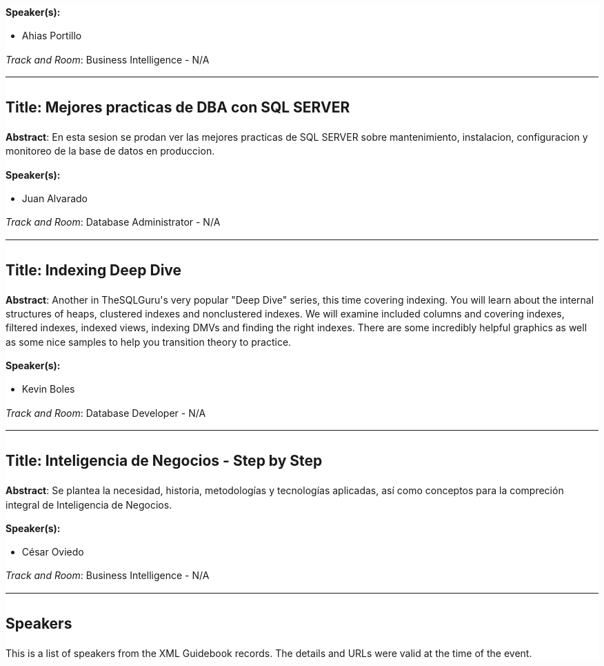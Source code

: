 **Speaker(s):**
- Ahias Portillo
 
*Track and Room*: Business Intelligence - N/A
 
----------------------------------------------------------------------------------- 
 
 
## Title: Mejores practicas de DBA con SQL SERVER
 
**Abstract**:
En esta sesion se prodan ver las mejores practicas de SQL SERVER sobre mantenimiento, instalacion, configuracion y monitoreo de la base de datos en produccion.
 
**Speaker(s):**
- Juan Alvarado
 
*Track and Room*: Database Administrator - N/A
 
----------------------------------------------------------------------------------- 
 
 
## Title: Indexing Deep Dive
 
**Abstract**:
Another in TheSQLGuru's very popular "Deep Dive" series, this time covering indexing.  You will learn about the internal structures of heaps, clustered indexes and nonclustered indexes.  We will examine included columns and covering indexes, filtered indexes, indexed views, indexing DMVs and finding the right indexes.  There are some incredibly helpful graphics as well as some nice samples to help you transition theory to practice.
 
**Speaker(s):**
- Kevin Boles
 
*Track and Room*: Database Developer - N/A
 
----------------------------------------------------------------------------------- 
 
 
## Title: Inteligencia de Negocios - Step by Step
 
**Abstract**:
Se plantea la necesidad, historia, metodologías y tecnologías aplicadas, así como conceptos para la compreción integral de Inteligencia de Negocios.
 
**Speaker(s):**
- César Oviedo
 
*Track and Room*: Business Intelligence - N/A
 
----------------------------------------------------------------------------------- 
 
## <a name="#speakers"></a>Speakers
This is a list of speakers from the XML Guidebook records. The details and URLs were valid at the time of the event.
 